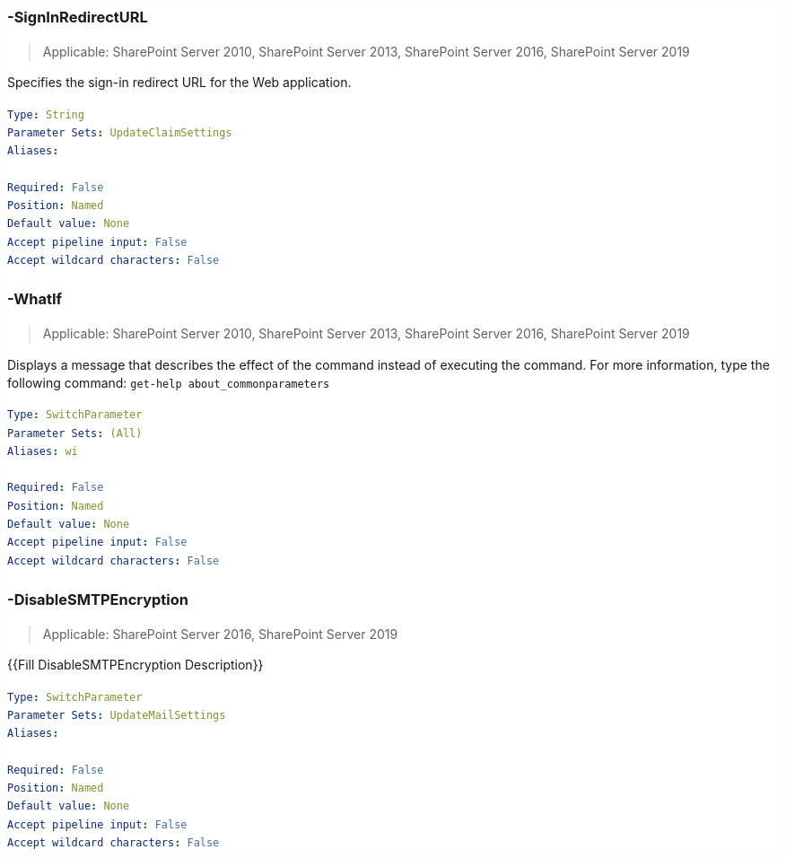 ### -SignInRedirectURL

> Applicable: SharePoint Server 2010, SharePoint Server 2013, SharePoint Server 2016, SharePoint Server 2019

Specifies the sign-in redirect URL for the Web application.

```yaml
Type: String
Parameter Sets: UpdateClaimSettings
Aliases:

Required: False
Position: Named
Default value: None
Accept pipeline input: False
Accept wildcard characters: False
```

### -WhatIf

> Applicable: SharePoint Server 2010, SharePoint Server 2013, SharePoint Server 2016, SharePoint Server 2019

Displays a message that describes the effect of the command instead of executing the command.
For more information, type the following command: `get-help about_commonparameters`

```yaml
Type: SwitchParameter
Parameter Sets: (All)
Aliases: wi

Required: False
Position: Named
Default value: None
Accept pipeline input: False
Accept wildcard characters: False
```

### -DisableSMTPEncryption

> Applicable: SharePoint Server 2016, SharePoint Server 2019

{{Fill DisableSMTPEncryption Description}}

```yaml
Type: SwitchParameter
Parameter Sets: UpdateMailSettings
Aliases:

Required: False
Position: Named
Default value: None
Accept pipeline input: False
Accept wildcard characters: False
```
